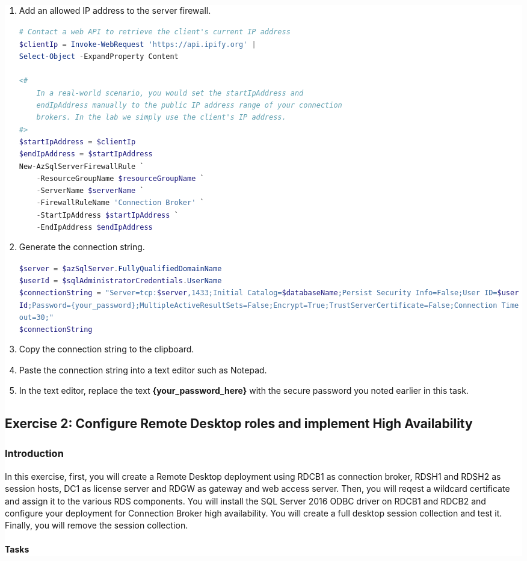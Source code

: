 1. Add an allowed IP address to the server firewall.

    ````powershell
    # Contact a web API to retrieve the client's current IP address
    $clientIp = Invoke-WebRequest 'https://api.ipify.org' |
    Select-Object -ExpandProperty Content

    <#
        In a real-world scenario, you would set the startIpAddress and
        endIpAddress manually to the public IP address range of your connection
        brokers. In the lab we simply use the client's IP address.
    #>
    $startIpAddress = $clientIp
    $endIpAddress = $startIpAddress
    New-AzSqlServerFirewallRule `
        -ResourceGroupName $resourceGroupName `
        -ServerName $serverName `
        -FirewallRuleName 'Connection Broker' `
        -StartIpAddress $startIpAddress `
        -EndIpAddress $endIpAddress
    ````

1. Generate the connection string.

    ````powershell
    $server = $azSqlServer.FullyQualifiedDomainName
    $userId = $sqlAdministratorCredentials.UserName
    $connectionString = "Server=tcp:$server,1433;Initial Catalog=$databaseName;Persist Security Info=False;User ID=$userId;Password={your_password};MultipleActiveResultSets=False;Encrypt=True;TrustServerCertificate=False;Connection Timeout=30;"
    $connectionString

1. Copy the connection string to the clipboard.
1. Paste the connection string into a text editor such as Notepad.
1. In the text editor, replace the text **{your_password_here}** with the secure password you noted earlier in this task.

## Exercise 2: Configure Remote Desktop roles and implement High Availability

### Introduction

In this exercise, first, you will create a Remote Desktop deployment using RDCB1 as connection broker, RDSH1 and RDSH2 as session hosts, DC1 as license server and RDGW as gateway and web access server. Then, you will reqest a wildcard certificate and assign it to the various RDS components. You will install the SQL Server 2016 ODBC driver on RDCB1 and RDCB2 and configure your deployment for Connection Broker high availability. You will create a full desktop session collection and test it. Finally, you will remove the session collection.

#### Tasks
